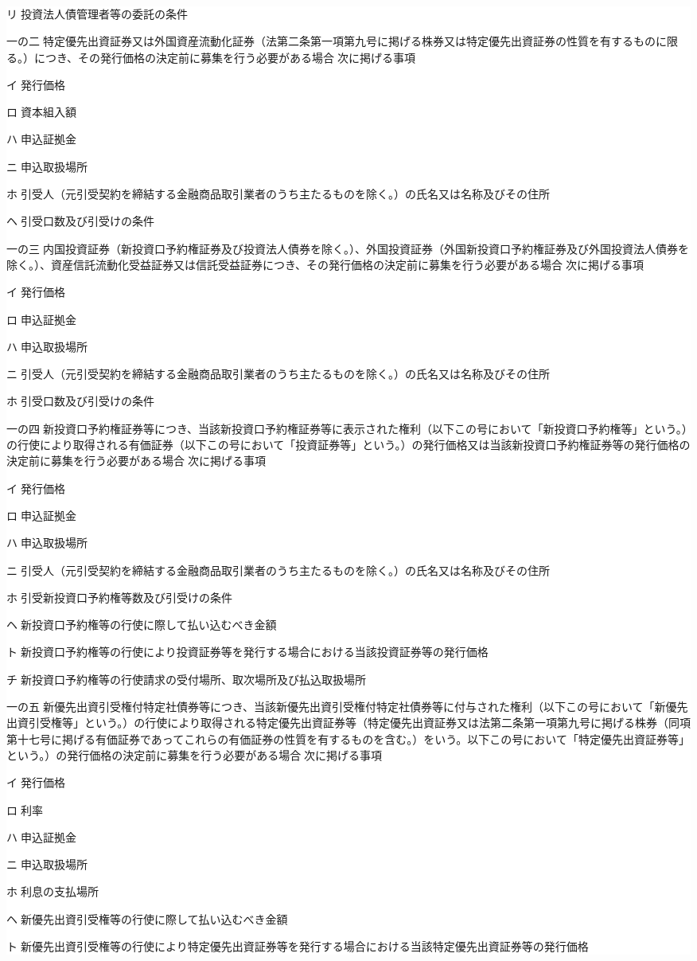 リ 投資法人債管理者等の委託の条件

一の二 特定優先出資証券又は外国資産流動化証券（法第二条第一項第九号に掲げる株券又は特定優先出資証券の性質を有するものに限る。）につき、その発行価格の決定前に募集を行う必要がある場合 次に掲げる事項

イ 発行価格

ロ 資本組入額

ハ 申込証拠金

ニ 申込取扱場所

ホ 引受人（元引受契約を締結する金融商品取引業者のうち主たるものを除く。）の氏名又は名称及びその住所

ヘ 引受口数及び引受けの条件

一の三 内国投資証券（新投資口予約権証券及び投資法人債券を除く。）、外国投資証券（外国新投資口予約権証券及び外国投資法人債券を除く。）、資産信託流動化受益証券又は信託受益証券につき、その発行価格の決定前に募集を行う必要がある場合 次に掲げる事項

イ 発行価格

ロ 申込証拠金

ハ 申込取扱場所

ニ 引受人（元引受契約を締結する金融商品取引業者のうち主たるものを除く。）の氏名又は名称及びその住所

ホ 引受口数及び引受けの条件

一の四 新投資口予約権証券等につき、当該新投資口予約権証券等に表示された権利（以下この号において「新投資口予約権等」という。）の行使により取得される有価証券（以下この号において「投資証券等」という。）の発行価格又は当該新投資口予約権証券等の発行価格の決定前に募集を行う必要がある場合 次に掲げる事項

イ 発行価格

ロ 申込証拠金

ハ 申込取扱場所

ニ 引受人（元引受契約を締結する金融商品取引業者のうち主たるものを除く。）の氏名又は名称及びその住所

ホ 引受新投資口予約権等数及び引受けの条件

ヘ 新投資口予約権等の行使に際して払い込むべき金額

ト 新投資口予約権等の行使により投資証券等を発行する場合における当該投資証券等の発行価格

チ 新投資口予約権等の行使請求の受付場所、取次場所及び払込取扱場所

一の五 新優先出資引受権付特定社債券等につき、当該新優先出資引受権付特定社債券等に付与された権利（以下この号において「新優先出資引受権等」という。）の行使により取得される特定優先出資証券等（特定優先出資証券又は法第二条第一項第九号に掲げる株券（同項第十七号に掲げる有価証券であってこれらの有価証券の性質を有するものを含む。）をいう。以下この号において「特定優先出資証券等」という。）の発行価格の決定前に募集を行う必要がある場合 次に掲げる事項

イ 発行価格

ロ 利率

ハ 申込証拠金

ニ 申込取扱場所

ホ 利息の支払場所

ヘ 新優先出資引受権等の行使に際して払い込むべき金額

ト 新優先出資引受権等の行使により特定優先出資証券等を発行する場合における当該特定優先出資証券等の発行価格

